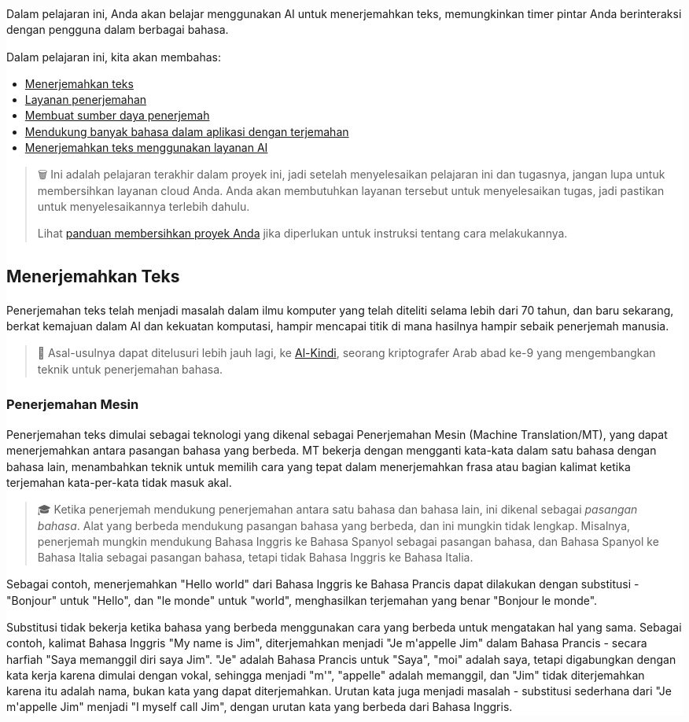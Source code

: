 Dalam pelajaran ini, Anda akan belajar menggunakan AI untuk menerjemahkan teks, memungkinkan timer pintar Anda berinteraksi dengan pengguna dalam berbagai bahasa.

Dalam pelajaran ini, kita akan membahas:

* [Menerjemahkan teks](../../../../../6-consumer/lessons/4-multiple-language-support)
* [Layanan penerjemahan](../../../../../6-consumer/lessons/4-multiple-language-support)
* [Membuat sumber daya penerjemah](../../../../../6-consumer/lessons/4-multiple-language-support)
* [Mendukung banyak bahasa dalam aplikasi dengan terjemahan](../../../../../6-consumer/lessons/4-multiple-language-support)
* [Menerjemahkan teks menggunakan layanan AI](../../../../../6-consumer/lessons/4-multiple-language-support)

> 🗑 Ini adalah pelajaran terakhir dalam proyek ini, jadi setelah menyelesaikan pelajaran ini dan tugasnya, jangan lupa untuk membersihkan layanan cloud Anda. Anda akan membutuhkan layanan tersebut untuk menyelesaikan tugas, jadi pastikan untuk menyelesaikannya terlebih dahulu.
>
> Lihat [panduan membersihkan proyek Anda](../../../clean-up.md) jika diperlukan untuk instruksi tentang cara melakukannya.

## Menerjemahkan Teks

Penerjemahan teks telah menjadi masalah dalam ilmu komputer yang telah diteliti selama lebih dari 70 tahun, dan baru sekarang, berkat kemajuan dalam AI dan kekuatan komputasi, hampir mencapai titik di mana hasilnya hampir sebaik penerjemah manusia.

> 💁 Asal-usulnya dapat ditelusuri lebih jauh lagi, ke [Al-Kindi](https://wikipedia.org/wiki/Al-Kindi), seorang kriptografer Arab abad ke-9 yang mengembangkan teknik untuk penerjemahan bahasa.

### Penerjemahan Mesin

Penerjemahan teks dimulai sebagai teknologi yang dikenal sebagai Penerjemahan Mesin (Machine Translation/MT), yang dapat menerjemahkan antara pasangan bahasa yang berbeda. MT bekerja dengan mengganti kata-kata dalam satu bahasa dengan bahasa lain, menambahkan teknik untuk memilih cara yang tepat dalam menerjemahkan frasa atau bagian kalimat ketika terjemahan kata-per-kata tidak masuk akal.

> 🎓 Ketika penerjemah mendukung penerjemahan antara satu bahasa dan bahasa lain, ini dikenal sebagai *pasangan bahasa*. Alat yang berbeda mendukung pasangan bahasa yang berbeda, dan ini mungkin tidak lengkap. Misalnya, penerjemah mungkin mendukung Bahasa Inggris ke Bahasa Spanyol sebagai pasangan bahasa, dan Bahasa Spanyol ke Bahasa Italia sebagai pasangan bahasa, tetapi tidak Bahasa Inggris ke Bahasa Italia.

Sebagai contoh, menerjemahkan "Hello world" dari Bahasa Inggris ke Bahasa Prancis dapat dilakukan dengan substitusi - "Bonjour" untuk "Hello", dan "le monde" untuk "world", menghasilkan terjemahan yang benar "Bonjour le monde".

Substitusi tidak bekerja ketika bahasa yang berbeda menggunakan cara yang berbeda untuk mengatakan hal yang sama. Sebagai contoh, kalimat Bahasa Inggris "My name is Jim", diterjemahkan menjadi "Je m'appelle Jim" dalam Bahasa Prancis - secara harfiah "Saya memanggil diri saya Jim". "Je" adalah Bahasa Prancis untuk "Saya", "moi" adalah saya, tetapi digabungkan dengan kata kerja karena dimulai dengan vokal, sehingga menjadi "m'", "appelle" adalah memanggil, dan "Jim" tidak diterjemahkan karena itu adalah nama, bukan kata yang dapat diterjemahkan. Urutan kata juga menjadi masalah - substitusi sederhana dari "Je m'appelle Jim" menjadi "I myself call Jim", dengan urutan kata yang berbeda dari Bahasa Inggris.
